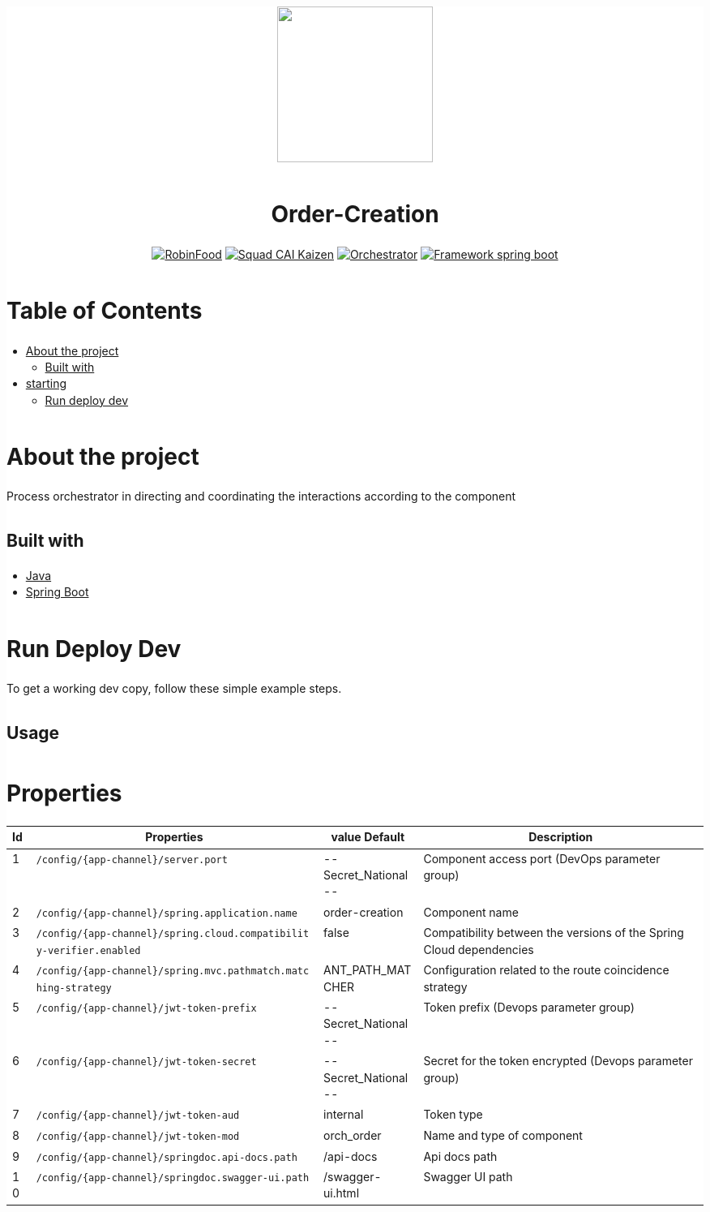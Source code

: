 
<p align="center">
  <a href="https://www.robinfood.com/">
    <img src="https://encrypted-tbn0.gstatic.com/images?q=tbn:ANd9GcR1JI5jo7tLEAFys1Zy5qAbFnByjY11v46zUqn3IO6xRh90dA675u1jz1Vg4QKaP8vzENs&usqp=CAU" width="192px" height="192px"/>
  </a>
</p>

<h1 align="center">Order-Creation</h1>

<p align="center">
  <a href="#"><img src="https://img.shields.io/badge/RobinFood-%5E-blueviolet" alt="RobinFood"/></a>
  <a href="#"><img src="https://img.shields.io/badge/Squad-CAI Kaizen-blue" alt="Squad CAI Kaizen"/></a>
  <a href="#"><img src="https://img.shields.io/badge/Component-Orchestrator-orange" alt="Orchestrator"/></a>
  <a href="#"><img src="https://img.shields.io/badge/Framework-Spring Boot-red" alt="Framework spring boot"/></a>
</p>

# Table of Contents

* [About the project](#about-the-project)
    * [Built with](#built-with)
* [starting](#starting)
    * [Run deploy dev](#run-deploy-dev)

# About the project
Process orchestrator in directing and coordinating the interactions according to the component

## Built with

* [Java](https://docs.oracle.com/en/java/)
* [Spring Boot](https://docs.spring.io/spring-boot/docs/current/reference/htmlsingle/)

# Run Deploy Dev

To get a working dev copy, follow these simple example steps.

## Usage

# Properties

| Id | Properties                                                                   | value Default                                                                    | Description                                                                        |
|:---|------------------------------------------------------------------------------|----------------------------------------------------------------------------------|------------------------------------------------------------------------------------|
| 1  | ```/config/{app-channel}/server.port```                                      | --Secret_National--                                                              | Component access port (DevOps parameter group)                                     |
| 2  | ```/config/{app-channel}/spring.application.name```                          | order-creation                                                                   | Component name                                                                     |
| 3  | ```/config/{app-channel}/spring.cloud.compatibility-verifier.enabled```      | false                                                                            | Compatibility between the versions of the Spring Cloud dependencies                |
| 4  | ```/config/{app-channel}/spring.mvc.pathmatch.matching-strategy```           | ANT_PATH_MATCHER                                                                 | Configuration related to the route coincidence strategy                            |
| 5  | ```/config/{app-channel}/jwt-token-prefix```                                 | --Secret_National--                                                              | Token prefix (Devops parameter group)                                              |
| 6  | ```/config/{app-channel}/jwt-token-secret```                                 | --Secret_National--                                                              | Secret for the token encrypted (Devops parameter group)                            |
| 7  | ```/config/{app-channel}/jwt-token-aud```                                    | internal                                                                         | Token type                                                                         |
| 8  | ```/config/{app-channel}/jwt-token-mod```                                    | orch_order                                                                       | Name and type of component                                                         |
| 9  | ```/config/{app-channel}/springdoc.api-docs.path```                          | /api-docs                                                                        | Api docs path                                                                      |
| 10 | ```/config/{app-channel}/springdoc.swagger-ui.path```                        | /swagger-ui.html                                                                 | Swagger UI path                                                                    |